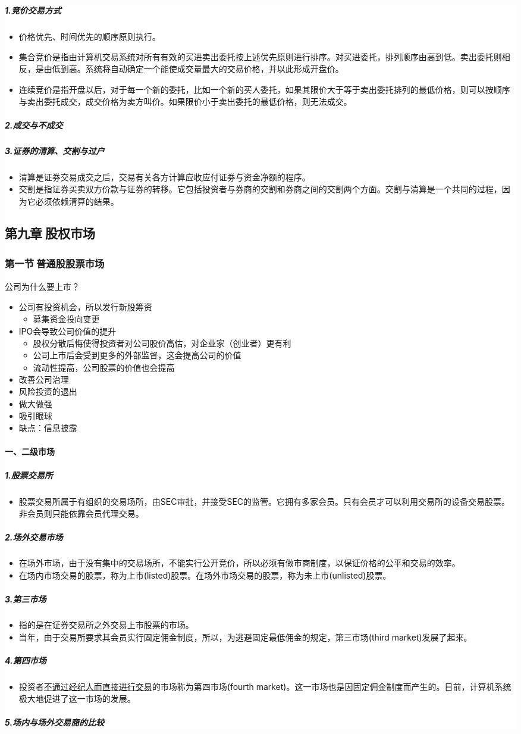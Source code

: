 ##### 1.竞价交易方式

- 价格优先、时间优先的顺序原则执行。

- 集合竞价是指由计算机交易系统对所有有效的买进卖出委托按上述优先原则进行排序。对买进委托，排列顺序由高到低。卖出委托则相反，是由低到高。系统将自动确定一个能使成交量最大的交易价格，并以此形成开盘价。

- 连续竞价是指开盘以后，对于每一个新的委托，比如一个新的买人委托，如果其限价大于等于卖出委托排列的最低价格，则可以按顺序与卖出委托成交，成交价格为卖方叫价。如果限价小于卖出委托的最低价格，则无法成交。 

##### 2.成交与不成交

##### 3.证券的清算、交割与过户

- 清算是证券交易成交之后，交易有关各方计算应收应付证券与资金净额的程序。
- 交割是指证券买卖双方价款与证券的转移。它包括投资者与券商的交割和券商之间的交割两个方面。交割与清算是一个共同的过程，因为它必须依赖清算的结果。

## 第九章 股权市场

### 第一节 普通股股票市场 

公司为什么要上市？

- 公司有投资机会，所以发行新股筹资
  - 募集资金投向变更
- IPO会导致公司价值的提升
  - 股权分散后悔使得投资者对公司股价高估，对企业家（创业者）更有利
  - 公司上市后会受到更多的外部监督，这会提高公司的价值
  - 流动性提高，公司股票的价值也会提高
- 改善公司治理
- 风险投资的退出
- 做大做强
- 吸引眼球
- 缺点：信息披露

#### 一、二级市场 

##### 1.股票交易所

- 股票交易所属于有组织的交易场所，由SEC审批，并接受SEC的监管。它拥有多家会员。只有会员才可以利用交易所的设备交易股票。非会员则只能依靠会员代理交易。

##### 2.场外交易市场

- 在场外市场，由于没有集中的交易场所，不能实行公开竞价，所以必须有做市商制度，以保证价格的公平和交易的效率。
- 在场内市场交易的股票，称为上市(listed)股票。在场外市场交易的股票，称为未上市(unlisted)股票。 

##### 3.第三市场

- 指的是在证券交易所之外交易上市股票的市场。
- 当年，由于交易所要求其会员实行固定佣金制度，所以，为逃避固定最低佣金的规定，第三市场(third market)发展了起来。

##### 4.第四市场

- 投资者<u>不通过经纪人而直接进行交易</u>的市场称为第四市场(fourth market)。这一市场也是因固定佣金制度而产生的。目前，计算机系统极大地促进了这一市场的发展。 

##### 5.场内与场外交易商的比较
